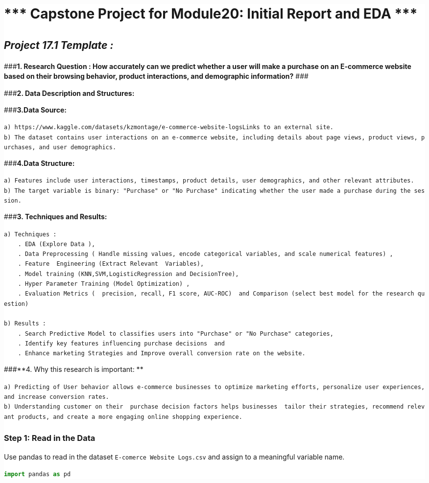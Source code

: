 # ***  Capstone Project for Module20: Initial Report and EDA ***

## ***Project 17.1 Template :***

###**1. Research Question : How accurately can we predict whether a user will make a purchase on an E-commerce website based on their browsing behavior, product interactions, and demographic information?** ###

###**2. Data Description and Structures:**

###**3.Data Source:**

    a) https://www.kaggle.com/datasets/kzmontage/e-commerce-website-logsLinks to an external site.
    b) The dataset contains user interactions on an e-commerce website, including details about page views, product views, purchases, and user demographics.

###**4.Data Structure:**
        
    a) Features include user interactions, timestamps, product details, user demographics, and other relevant attributes.
    b) The target variable is binary: "Purchase" or "No Purchase" indicating whether the user made a purchase during the session.

###**3. Techniques and Results:**

    a) Techniques : 
        . EDA (Explore Data ), 
        . Data Preprocessing ( Handle missing values, encode categorical variables, and scale numerical features) , 
        . Feature  Engineering (Extract Relevant  Variables), 
        . Model training (KNN,SVM,LogisticRegression and DecisionTree), 
        . Hyper Parameter Training (Model Optimization) , 
        . Evaluation Metrics (  precision, recall, F1 score, AUC-ROC)  and Comparison (select best model for the research question)
        
    b) Results : 
        . Search Predictive Model to classifies users into "Purchase" or "No Purchase" categories,  
        . Identify key features influencing purchase decisions  and 
        . Enhance marketing Strategies and Improve overall conversion rate on the website.

###**4. Why this research is important: **

    a) Predicting of User behavior allows e-commerce businesses to optimize marketing efforts, personalize user experiences, and increase conversion rates.
    b) Understanding customer on their  purchase decision factors helps businesses  tailor their strategies, recommend relevant products, and create a more engaging online shopping experience.

### Step 1: Read in the Data

Use pandas to read in the dataset `E-comerce Website Logs.csv` and assign to a meaningful variable name.


```python
import pandas as pd
```
